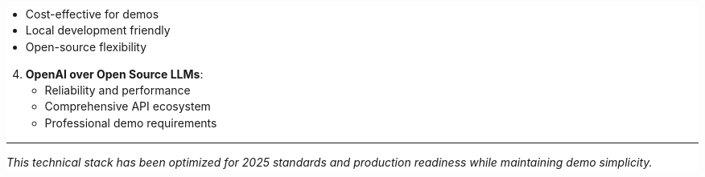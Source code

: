    - Cost-effective for demos
   - Local development friendly
   - Open-source flexibility

4. **OpenAI over Open Source LLMs**:
   - Reliability and performance
   - Comprehensive API ecosystem
   - Professional demo requirements

---

_This technical stack has been optimized for 2025 standards and production readiness while maintaining demo simplicity._
